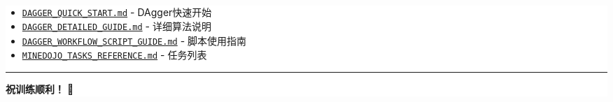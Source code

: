 - [`DAGGER_QUICK_START.md`](DAGGER_QUICK_START.md) - DAgger快速开始
- [`DAGGER_DETAILED_GUIDE.md`](DAGGER_DETAILED_GUIDE.md) - 详细算法说明
- [`DAGGER_WORKFLOW_SCRIPT_GUIDE.md`](DAGGER_WORKFLOW_SCRIPT_GUIDE.md) - 脚本使用指南
- [`MINEDOJO_TASKS_REFERENCE.md`](../technical/MINEDOJO_TASKS_REFERENCE.md) - 任务列表

---

**祝训练顺利！** 🚀

